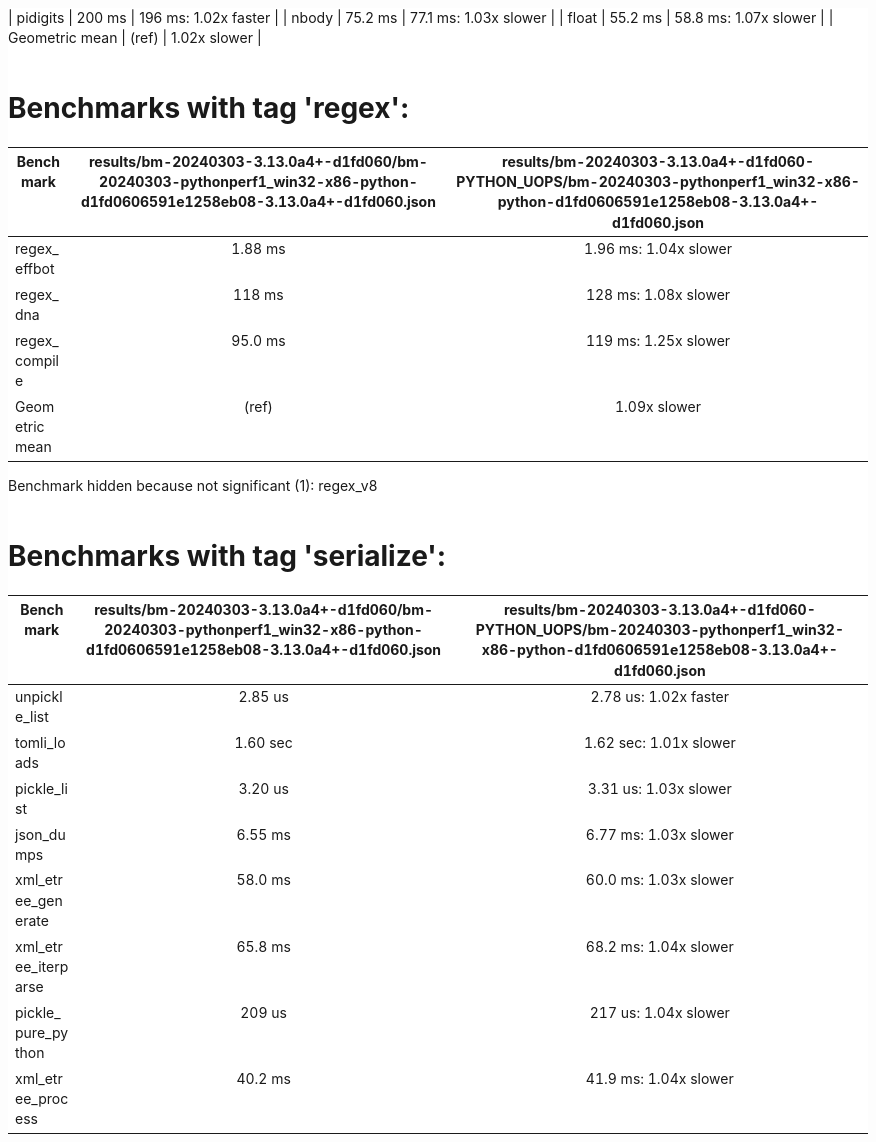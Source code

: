 | pidigits       | 200 ms                                                                                                                     | 196 ms: 1.02x faster                                                                                                                   |
| nbody          | 75.2 ms                                                                                                                    | 77.1 ms: 1.03x slower                                                                                                                  |
| float          | 55.2 ms                                                                                                                    | 58.8 ms: 1.07x slower                                                                                                                  |
| Geometric mean | (ref)                                                                                                                      | 1.02x slower                                                                                                                           |

Benchmarks with tag 'regex':
============================

| Benchmark      | results/bm-20240303-3.13.0a4+-d1fd060/bm-20240303-pythonperf1_win32-x86-python-d1fd0606591e1258eb08-3.13.0a4+-d1fd060.json | results/bm-20240303-3.13.0a4+-d1fd060-PYTHON_UOPS/bm-20240303-pythonperf1_win32-x86-python-d1fd0606591e1258eb08-3.13.0a4+-d1fd060.json |
|----------------|:--------------------------------------------------------------------------------------------------------------------------:|:--------------------------------------------------------------------------------------------------------------------------------------:|
| regex_effbot   | 1.88 ms                                                                                                                    | 1.96 ms: 1.04x slower                                                                                                                  |
| regex_dna      | 118 ms                                                                                                                     | 128 ms: 1.08x slower                                                                                                                   |
| regex_compile  | 95.0 ms                                                                                                                    | 119 ms: 1.25x slower                                                                                                                   |
| Geometric mean | (ref)                                                                                                                      | 1.09x slower                                                                                                                           |

Benchmark hidden because not significant (1): regex_v8

Benchmarks with tag 'serialize':
================================

| Benchmark            | results/bm-20240303-3.13.0a4+-d1fd060/bm-20240303-pythonperf1_win32-x86-python-d1fd0606591e1258eb08-3.13.0a4+-d1fd060.json | results/bm-20240303-3.13.0a4+-d1fd060-PYTHON_UOPS/bm-20240303-pythonperf1_win32-x86-python-d1fd0606591e1258eb08-3.13.0a4+-d1fd060.json |
|----------------------|:--------------------------------------------------------------------------------------------------------------------------:|:--------------------------------------------------------------------------------------------------------------------------------------:|
| unpickle_list        | 2.85 us                                                                                                                    | 2.78 us: 1.02x faster                                                                                                                  |
| tomli_loads          | 1.60 sec                                                                                                                   | 1.62 sec: 1.01x slower                                                                                                                 |
| pickle_list          | 3.20 us                                                                                                                    | 3.31 us: 1.03x slower                                                                                                                  |
| json_dumps           | 6.55 ms                                                                                                                    | 6.77 ms: 1.03x slower                                                                                                                  |
| xml_etree_generate   | 58.0 ms                                                                                                                    | 60.0 ms: 1.03x slower                                                                                                                  |
| xml_etree_iterparse  | 65.8 ms                                                                                                                    | 68.2 ms: 1.04x slower                                                                                                                  |
| pickle_pure_python   | 209 us                                                                                                                     | 217 us: 1.04x slower                                                                                                                   |
| xml_etree_process    | 40.2 ms                                                                                                                    | 41.9 ms: 1.04x slower                                                                                                                  |